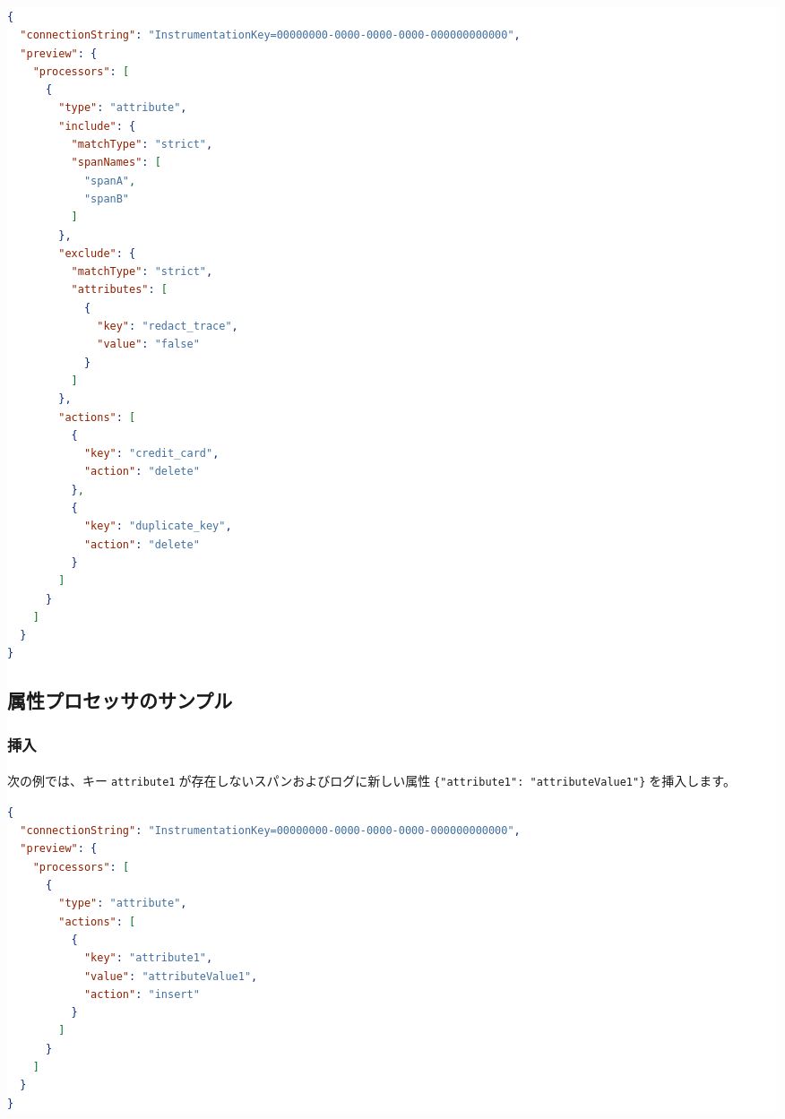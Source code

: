 ```json
{
  "connectionString": "InstrumentationKey=00000000-0000-0000-0000-000000000000",
  "preview": {
    "processors": [
      {
        "type": "attribute",
        "include": {
          "matchType": "strict",
          "spanNames": [
            "spanA",
            "spanB"
          ]
        },
        "exclude": {
          "matchType": "strict",
          "attributes": [
            {
              "key": "redact_trace",
              "value": "false"
            }
          ]
        },
        "actions": [
          {
            "key": "credit_card",
            "action": "delete"
          },
          {
            "key": "duplicate_key",
            "action": "delete"
          }
        ]
      }
    ]
  }
}
```

## <a name="attribute-processor-samples"></a>属性プロセッサのサンプル

### <a name="insert"></a>挿入

次の例では、キー `attribute1` が存在しないスパンおよびログに新しい属性 `{"attribute1": "attributeValue1"}` を挿入します。

```json
{
  "connectionString": "InstrumentationKey=00000000-0000-0000-0000-000000000000",
  "preview": {
    "processors": [
      {
        "type": "attribute",
        "actions": [
          {
            "key": "attribute1",
            "value": "attributeValue1",
            "action": "insert"
          }
        ]
      }
    ]
  }
}
```
